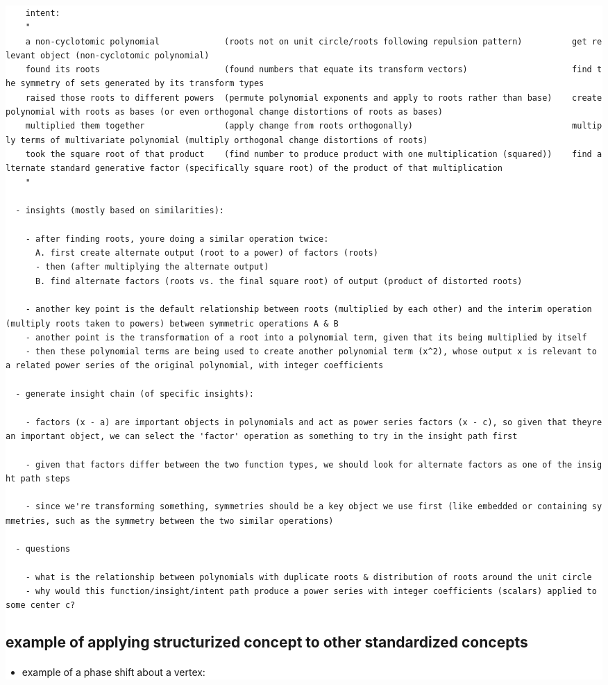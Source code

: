         intent:
        "
        a non-cyclotomic polynomial             (roots not on unit circle/roots following repulsion pattern)          get relevant object (non-cyclotomic polynomial)
        found its roots                         (found numbers that equate its transform vectors)                     find the symmetry of sets generated by its transform types
        raised those roots to different powers  (permute polynomial exponents and apply to roots rather than base)    create polynomial with roots as bases (or even orthogonal change distortions of roots as bases)
        multiplied them together                (apply change from roots orthogonally)                                multiply terms of multivariate polynomial (multiply orthogonal change distortions of roots)
        took the square root of that product    (find number to produce product with one multiplication (squared))    find alternate standard generative factor (specifically square root) of the product of that multiplication
        "

      - insights (mostly based on similarities):

        - after finding roots, youre doing a similar operation twice:
          A. first create alternate output (root to a power) of factors (roots)
          - then (after multiplying the alternate output)
          B. find alternate factors (roots vs. the final square root) of output (product of distorted roots)

        - another key point is the default relationship between roots (multiplied by each other) and the interim operation (multiply roots taken to powers) between symmetric operations A & B 
        - another point is the transformation of a root into a polynomial term, given that its being multiplied by itself
        - then these polynomial terms are being used to create another polynomial term (x^2), whose output x is relevant to a related power series of the original polynomial, with integer coefficients
        
      - generate insight chain (of specific insights):

        - factors (x - a) are important objects in polynomials and act as power series factors (x - c), so given that theyre an important object, we can select the 'factor' operation as something to try in the insight path first
        
        - given that factors differ between the two function types, we should look for alternate factors as one of the insight path steps

        - since we're transforming something, symmetries should be a key object we use first (like embedded or containing symmetries, such as the symmetry between the two similar operations)

      - questions

        - what is the relationship between polynomials with duplicate roots & distribution of roots around the unit circle
        - why would this function/insight/intent path produce a power series with integer coefficients (scalars) applied to some center c?


## example of applying structurized concept to other standardized concepts

  - example of a phase shift about a vertex:
